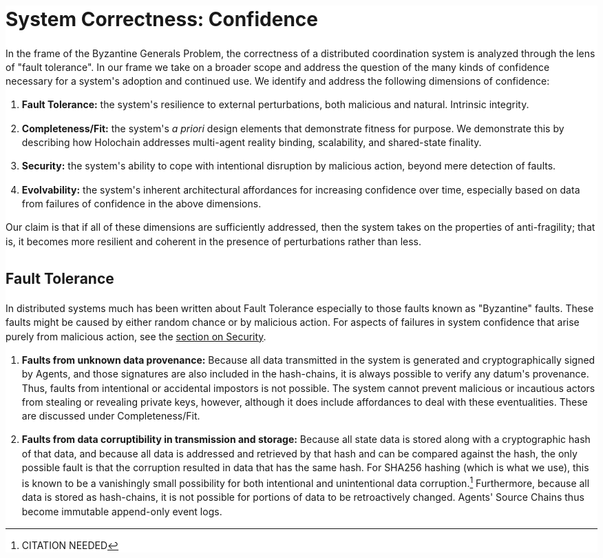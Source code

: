 
System Correctness: Confidence
==============================

In the frame of the Byzantine Generals Problem, the correctness of a
distributed coordination system is analyzed through the lens of "fault
tolerance". In our frame we take on a broader scope and address the
question of the many kinds of confidence necessary for a system's adoption
and continued use. We identify and address the following dimensions
of confidence:

1.  **Fault Tolerance:** the system's resilience to external
  perturbations, both malicious and natural. Intrinsic integrity.

2.  **Completeness/Fit:** the system's *a priori* design elements that
  demonstrate fitness for purpose. We demonstrate this by describing
  how Holochain addresses multi-agent reality binding, scalability,
  and shared-state finality.

3.  **Security:** the system's ability to cope with intentional disruption by
  malicious action, beyond mere detection of faults.

4.  **Evolvability:** the system's inherent architectural affordances
  for increasing confidence over time, especially based on data from
  failures of confidence in the above dimensions.

Our claim is that if all of these dimensions are sufficiently addressed,
then the system takes on the properties of anti-fragility; that is, it
becomes more resilient and coherent in the presence of perturbations
rather than less.

Fault Tolerance
---------------

In distributed systems much has been written about Fault Tolerance
especially to those faults known as "Byzantine" faults. These faults
might be caused by either random chance or by malicious action. For
aspects of failures in system confidence that arise purely from
malicious action, see the [section on Security](#security).

1.  **Faults from unknown data provenance:** Because all data
  transmitted in the system is generated and cryptographically signed by Agents,
  and those signatures are also
  included in the hash-chains, it is always possible to verify any
  datum's provenance. Thus, faults from intentional or accidental
  impostors is not possible. The system cannot prevent
  malicious or incautious actors from stealing or revealing private
  keys, however, although it does include affordances to deal with
  these eventualities. These are discussed under Completeness/Fit.

2.  **Faults from data corruptibility in transmission and storage:**
  Because all state data is stored along with a cryptographic hash
  of that data, and because all data is addressed and retrieved by
  that hash and can be compared against the hash, the only
  possible fault is that the corruption resulted in data that has
  the same hash. For SHA256 hashing (which is what we use), this is
  known to be a vanishingly small possibility for both intentional
  and unintentional data corruption.[^corruption] Furthermore, because all
  data is stored as hash-chains, it is not possible for portions of
  data to be retroactively changed. Agents' Source Chains thus
  become immutable append-only event logs.


[^corruption]: CITATION NEEDED
[^object_capability]: https://en.wikipedia.org/wiki/Object-capability\_model
[^evolvability]: We, Neighborhoods, Ad4m (https://ad4m.dev/) \[WP-TODO: insert links